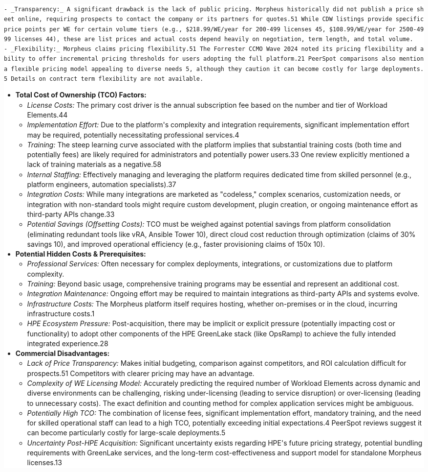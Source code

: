     - _Transparency:_ A significant drawback is the lack of public pricing. Morpheus historically did not publish a price sheet online, requiring prospects to contact the company or its partners for quotes.51 While CDW listings provide specific price points per WE for certain volume tiers (e.g., $218.99/WE/year for 200-499 licenses 45, $108.99/WE/year for 2500-4999 licenses 44), these are list prices and actual costs depend heavily on negotiation, term length, and total volume.
    - _Flexibility:_ Morpheus claims pricing flexibility.51 The Forrester CCMO Wave 2024 noted its pricing flexibility and ability to offer incremental pricing thresholds for users adopting the full platform.21 PeerSpot comparisons also mention a flexible pricing model appealing to diverse needs 5, although they caution it can become costly for large deployments.5 Details on contract term flexibility are not available.
- **Total Cost of Ownership (TCO) Factors:**
    - _License Costs:_ The primary cost driver is the annual subscription fee based on the number and tier of Workload Elements.44
    - _Implementation Effort:_ Due to the platform's complexity and integration requirements, significant implementation effort may be required, potentially necessitating professional services.4
    - _Training:_ The steep learning curve associated with the platform implies that substantial training costs (both time and potentially fees) are likely required for administrators and potentially power users.33 One review explicitly mentioned a lack of training materials as a negative.58
    - _Internal Staffing:_ Effectively managing and leveraging the platform requires dedicated time from skilled personnel (e.g., platform engineers, automation specialists).37
    - _Integration Costs:_ While many integrations are marketed as "codeless," complex scenarios, customization needs, or integration with non-standard tools might require custom development, plugin creation, or ongoing maintenance effort as third-party APIs change.33
    - _Potential Savings (Offsetting Costs):_ TCO must be weighed against potential savings from platform consolidation (eliminating redundant tools like vRA, Ansible Tower 10), direct cloud cost reduction through optimization (claims of 30% savings 10), and improved operational efficiency (e.g., faster provisioning claims of 150x 10).
- **Potential Hidden Costs & Prerequisites:**
    - _Professional Services:_ Often necessary for complex deployments, integrations, or customizations due to platform complexity.
    - _Training:_ Beyond basic usage, comprehensive training programs may be essential and represent an additional cost.
    - _Integration Maintenance:_ Ongoing effort may be required to maintain integrations as third-party APIs and systems evolve.
    - _Infrastructure Costs:_ The Morpheus platform itself requires hosting, whether on-premises or in the cloud, incurring infrastructure costs.1
    - _HPE Ecosystem Pressure:_ Post-acquisition, there may be implicit or explicit pressure (potentially impacting cost or functionality) to adopt other components of the HPE GreenLake stack (like OpsRamp) to achieve the fully intended integrated experience.28
- **Commercial Disadvantages:**
    - _Lack of Price Transparency:_ Makes initial budgeting, comparison against competitors, and ROI calculation difficult for prospects.51 Competitors with clearer pricing may have an advantage.
    - _Complexity of WE Licensing Model:_ Accurately predicting the required number of Workload Elements across dynamic and diverse environments can be challenging, risking under-licensing (leading to service disruption) or over-licensing (leading to unnecessary costs). The exact definition and counting method for complex application services might be ambiguous.
    - _Potentially High TCO:_ The combination of license fees, significant implementation effort, mandatory training, and the need for skilled operational staff can lead to a high TCO, potentially exceeding initial expectations.4 PeerSpot reviews suggest it can become particularly costly for large-scale deployments.5
    - _Uncertainty Post-HPE Acquisition:_ Significant uncertainty exists regarding HPE's future pricing strategy, potential bundling requirements with GreenLake services, and the long-term cost-effectiveness and support model for standalone Morpheus licenses.13
